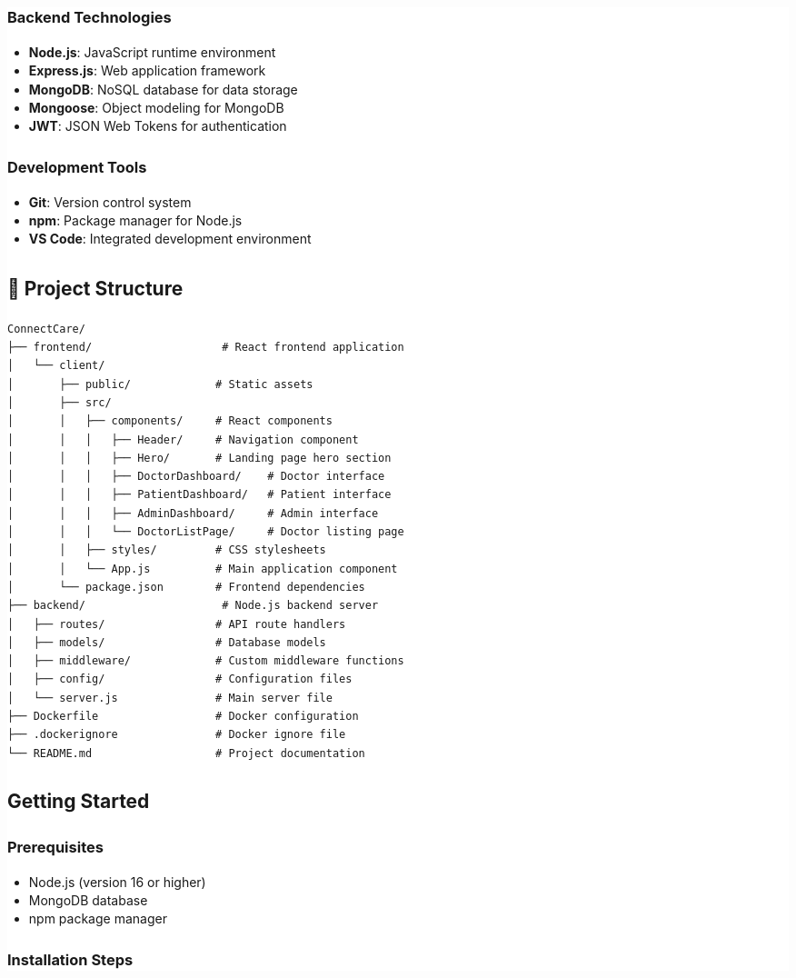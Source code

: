 ### Backend Technologies
- **Node.js**: JavaScript runtime environment
- **Express.js**: Web application framework
- **MongoDB**: NoSQL database for data storage
- **Mongoose**: Object modeling for MongoDB
- **JWT**: JSON Web Tokens for authentication

### Development Tools
- **Git**: Version control system
- **npm**: Package manager for Node.js
- **VS Code**: Integrated development environment

## 📁 Project Structure

```
ConnectCare/
├── frontend/                    # React frontend application
│   └── client/
│       ├── public/             # Static assets
│       ├── src/
│       │   ├── components/     # React components
│       │   │   ├── Header/     # Navigation component
│       │   │   ├── Hero/       # Landing page hero section
│       │   │   ├── DoctorDashboard/    # Doctor interface
│       │   │   ├── PatientDashboard/   # Patient interface
│       │   │   ├── AdminDashboard/     # Admin interface
│       │   │   └── DoctorListPage/     # Doctor listing page
│       │   ├── styles/         # CSS stylesheets
│       │   └── App.js          # Main application component
│       └── package.json        # Frontend dependencies
├── backend/                     # Node.js backend server
│   ├── routes/                 # API route handlers
│   ├── models/                 # Database models
│   ├── middleware/             # Custom middleware functions
│   ├── config/                 # Configuration files
│   └── server.js               # Main server file
├── Dockerfile                  # Docker configuration
├── .dockerignore               # Docker ignore file
└── README.md                   # Project documentation
```

##  Getting Started

### Prerequisites
- Node.js (version 16 or higher)
- MongoDB database
- npm package manager

### Installation Steps
